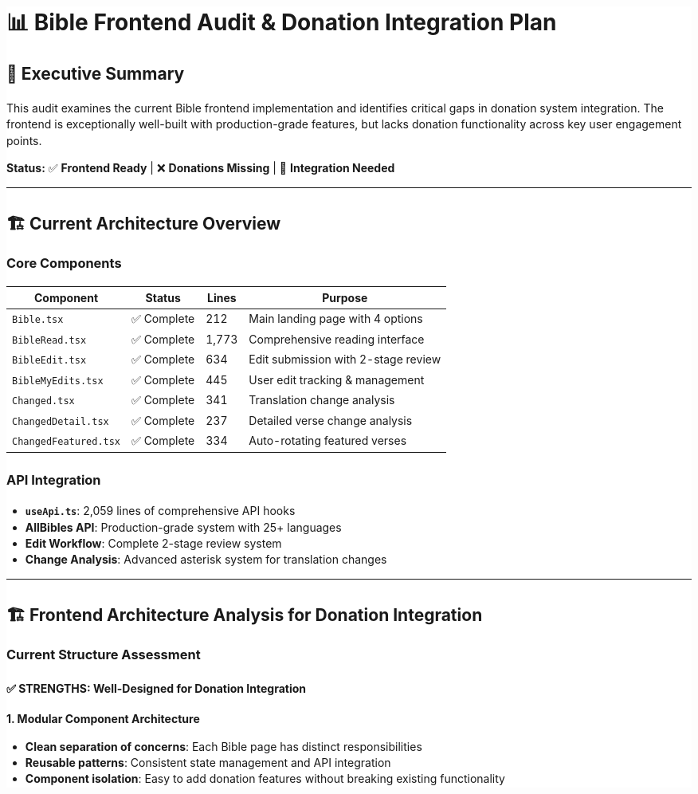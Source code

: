 # 📊 Bible Frontend Audit & Donation Integration Plan

## 🎯 Executive Summary

This audit examines the current Bible frontend implementation and identifies critical gaps in donation system integration. The frontend is exceptionally well-built with production-grade features, but lacks donation functionality across key user engagement points.

**Status:** ✅ **Frontend Ready** | ❌ **Donations Missing** | 🚀 **Integration Needed**

---

## 🏗️ Current Architecture Overview

### **Core Components**
| Component | Status | Lines | Purpose |
|-----------|--------|-------|---------|
| `Bible.tsx` | ✅ Complete | 212 | Main landing page with 4 options |
| `BibleRead.tsx` | ✅ Complete | 1,773 | Comprehensive reading interface |
| `BibleEdit.tsx` | ✅ Complete | 634 | Edit submission with 2-stage review |
| `BibleMyEdits.tsx` | ✅ Complete | 445 | User edit tracking & management |
| `Changed.tsx` | ✅ Complete | 341 | Translation change analysis |
| `ChangedDetail.tsx` | ✅ Complete | 237 | Detailed verse change analysis |
| `ChangedFeatured.tsx` | ✅ Complete | 334 | Auto-rotating featured verses |

### **API Integration**
- **`useApi.ts`**: 2,059 lines of comprehensive API hooks
- **AllBibles API**: Production-grade system with 25+ languages
- **Edit Workflow**: Complete 2-stage review system
- **Change Analysis**: Advanced asterisk system for translation changes

---

## 🏗️ Frontend Architecture Analysis for Donation Integration

### **Current Structure Assessment**

#### **✅ STRENGTHS: Well-Designed for Donation Integration**

**1. Modular Component Architecture**
- **Clean separation of concerns**: Each Bible page has distinct responsibilities
- **Reusable patterns**: Consistent state management and API integration
- **Component isolation**: Easy to add donation features without breaking existing functionality
